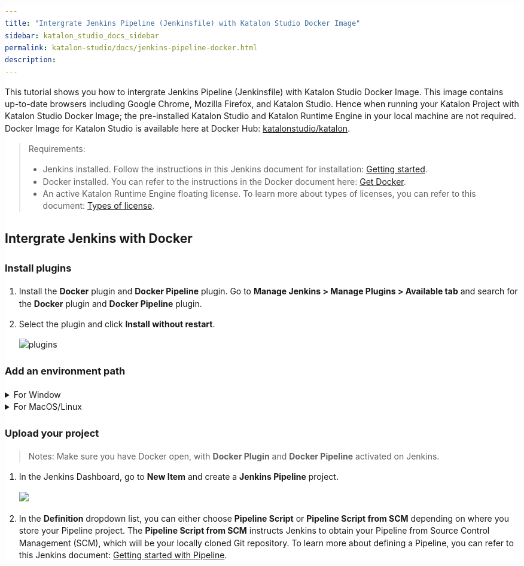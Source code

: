 ```yaml
---
title: "Intergrate Jenkins Pipeline (Jenkinsfile) with Katalon Studio Docker Image"
sidebar: katalon_studio_docs_sidebar
permalink: katalon-studio/docs/jenkins-pipeline-docker.html 
description: 
---
```


This tutorial shows you how to intergrate Jenkins Pipeline (Jenkinsfile) with Katalon Studio Docker Image. This image contains up-to-date browsers including Google Chrome, Mozilla Firefox, and Katalon Studio. Hence when running your Katalon Project with Katalon Studio Docker Image; the pre-installed Katalon Studio and Katalon Runtime Engine in your local machine are not required. Docker Image for Katalon Studio is available here at Docker Hub: [katalonstudio/katalon](https://hub.docker.com/r/katalonstudio/katalon/).

> Requirements:
> * Jenkins installed. Follow the instructions in this Jenkins document for installation: [Getting started](https://www.jenkins.io/doc/book/installing/).
> * Docker installed. You can refer to the instructions in the Docker document here: [Get Docker](https://docs.docker.com/get-docker/). 
> * An active Katalon Runtime Engine floating license. To learn more about types of licenses, you can refer to this document: [Types of license](https://docs.katalon.com/katalon-studio/docs/license.html).

## Intergrate Jenkins with Docker
### Install plugins
   
1. Install the **Docker** plugin and **Docker Pipeline** plugin. Go to **Manage Jenkins > Manage Plugins > Available tab** and search for the **Docker** plugin and **Docker Pipeline** plugin. 
2. Select the plugin and click **Install without restart**.

   <img src="https://github.com/katalon-studio/docs-images/raw/master/katalon-studio/docs/jenkins-docker/plugins.png" alt="plugins" width=70%>
### Add an environment path

<details><summary>For Window</summary></details>

<details><summary>For MacOS/Linux</summary></details>

### Upload your project

> Notes: 
> Make sure you have Docker open, with **Docker Plugin** and **Docker Pipeline** activated on Jenkins.

1. In the Jenkins Dashboard, go to **New Item** and create a **Jenkins Pipeline** project.

   <img src="https://github.com/katalon-studio/docs-images/raw/master/katalon-studio/docs/jenkins-plugin-windows/create-pipeline.png" width=70%>

2. In the **Definition** dropdown list, you can either choose **Pipeline Script** or **Pipeline Script from SCM** depending on where you store your Pipeline project. The **Pipeline Script from SCM** instructs Jenkins to obtain your Pipeline from Source Control Management (SCM), which will be your locally cloned Git repository. To learn more about defining a Pipeline, you can refer to this Jenkins document: [Getting started with Pipeline](https://www.jenkins.io/doc/book/pipeline/getting-started/#defining-a-pipeline-in-scm).
